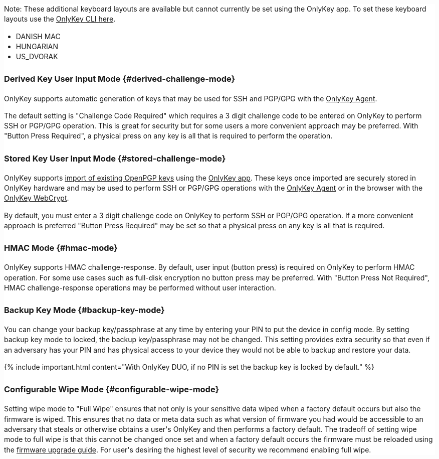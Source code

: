 Note: These additional keyboard layouts are available but cannot currently be set using the OnlyKey app. To set these keyboard layouts use the [OnlyKey CLI here](https://docs.crp.to/command-line.html#keylayout).
*   DANISH MAC
*   HUNGARIAN
*   US_DVORAK
<a name="challenge-mode"></a>

### Derived Key User Input Mode {#derived-challenge-mode}

OnlyKey supports automatic generation of keys that may be used for SSH and PGP/GPG with the [OnlyKey Agent](https://docs.crp.to/onlykey-agent.html).

The default setting is "Challenge Code Required" which requires a 3 digit challenge code to be entered on OnlyKey to perform SSH or PGP/GPG operation. This is great for security but for some users a more convenient approach may be preferred. With "Button Press Required", a physical press on any key is all that is required to perform the operation.

### Stored Key User Input Mode {#stored-challenge-mode}

OnlyKey supports [import of existing OpenPGP keys](https://docs.crp.to/importpgp.html#loading-keys) using the [OnlyKey app](https://docs.crp.to/app.html). These keys once imported are securely stored in OnlyKey hardware and may be used to perform SSH or PGP/GPG operations with the [OnlyKey Agent](https://docs.crp.to/onlykey-agent.html) or in the browser with the [OnlyKey WebCrypt](https://docs.crp.to/webcrypt.html).

By default, you must enter a 3 digit challenge code on OnlyKey to perform SSH or PGP/GPG operation. If a more convenient approach is preferred "Button Press Required" may be set so that a physical press on any key is all that is required.

### HMAC Mode {#hmac-mode}

OnlyKey supports HMAC challenge-response. By default, user input (button press) is required on OnlyKey to perform HMAC operation. For some use cases such as full-disk encryption no button press may be preferred. With "Button Press Not Required", HMAC challenge-response operations may be performed without user interaction.

### Backup Key Mode {#backup-key-mode}

You can change your backup key/passphrase at any time by entering your PIN to put the device in config mode. By setting backup key mode to locked, the backup key/passphrase may not be changed. This setting provides extra security so that even if an adversary has your PIN and has physical access to your device they would not be able to backup and restore your data.

{% include important.html content="With OnlyKey DUO, if no PIN is set the backup key is locked by default." %}


### Configurable Wipe Mode {#configurable-wipe-mode}

Setting wipe mode to "Full Wipe" ensures that not only is your sensitive data wiped when a factory default occurs but also the firmware is wiped. This ensures that no data or meta data such as what version of firmware you had would be accessible to an adversary that steals or otherwise obtains a user's OnlyKey and then performs a factory default. The tradeoff of setting wipe mode to full wipe is that this cannot be changed once set and when a factory default occurs the firmware must be reloaded using the [firmware upgrade guide](https://docs.crp.to/duousersguide.html#loading-onlykey-firmware). For user's desiring the highest level of security we recommend enabling full wipe.
